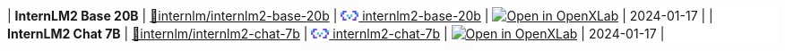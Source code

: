 | **InternLM2 Base 20B** | [🤗internlm/internlm2-base-20b](https://huggingface.co/internlm/internlm2-base-20b) | [<img src="./assets/modelscope_logo.png" width="20px" /> internlm2-base-20b](https://modelscope.cn/models/Shanghai_AI_Laboratory/internlm2-base-20b/summary) | [![Open in OpenXLab](https://cdn-static.openxlab.org.cn/header/openxlab_models.svg)](https://openxlab.org.cn/models/detail/OpenLMLab/internlm2-base-20b) | 2024-01-17 |
| **InternLM2 Chat 7B**      | [🤗internlm/internlm2-chat-7b](https://huggingface.co/internlm/internlm2-chat-7b)           | [<img src="./assets/modelscope_logo.png" width="20px" /> internlm2-chat-7b](https://modelscope.cn/models/Shanghai_AI_Laboratory/internlm2-chat-7b/summary)           | [![Open in OpenXLab](https://cdn-static.openxlab.org.cn/header/openxlab_models.svg)](https://openxlab.org.cn/models/detail/OpenLMLab/internlm2-chat-7b)      | 2024-01-17  |